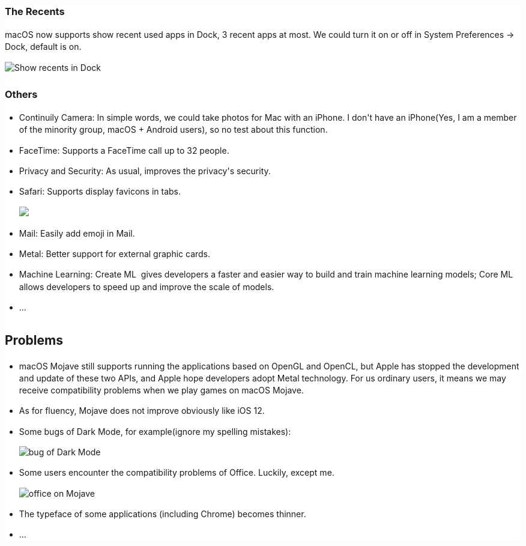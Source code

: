 ### The Recents

macOS now supports show recent used apps in Dock, 3 recent apps at most. We could turn it on or off in System Preferences -> Dock, default is on.



![Show recents in Dock](https://pic1.zhimg.com/80/v2-959e68541c0ef73e689e4ba3cd1ec985_hd.jpeg "Show recents in Dock")



### Others

- Continuily Camera: In simple words, we could take photos for Mac with an iPhone. I don't have an iPhone(Yes, I am a member of the minority group, macOS + Android users),  so no test about this function.

- FaceTime: Supports a FaceTime call up to 32 people.

- Privacy and Security: As usual, improves the privacy's security.

- Safari: Supports display favicons in tabs.

  ![](https://pic2.zhimg.com/80/v2-3fba89d71d8638dac5a5fe9ef5d8fe0b_hd.jpeg)

- Mail: Easily add emoji in Mail.

- Metal: Better support for external graphic cards.

- Machine Learning: Create ML  gives developers a faster and easier way to build and train machine learning models; Core ML allows developers to speed up and improve the scale of models.

- ...



## Problems

- macOS Mojave still supports running the applications based on OpenGL and OpenCL, but Apple has stopped the development and update of these two APIs, and Apple hope developers adopt Metal technology. For us ordinary users, it means we may receive compatibility problems when we play games on macOS Mojave.

- As for fluency, Mojave does not improve obviously like iOS 12.

- Some bugs of Dark Mode, for example(ignore my spelling mistakes):

  ![bug of Dark Mode](https://i.loli.net/2020/01/04/87PASFmT3DsLin9.jpg "bug of Dark Mode")

- Some users encounter the compatibility problems of Office. Luckily, except me.

  ![office on Mojave](https://i.loli.net/2020/01/04/qTAgdOUicGw375j.jpg "office on Mojave")

- The typeface of some applications (including Chrome) becomes thinner.

- ...



